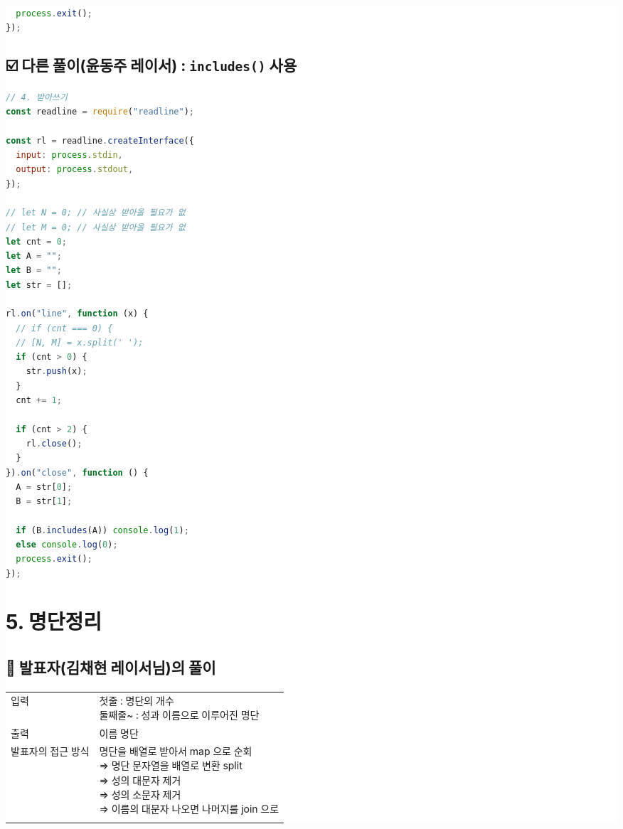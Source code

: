 ```jsx
  process.exit();
});
```

## ☑️ 다른 풀이(윤동주 레이서) : `includes()` 사용

```jsx
// 4. 받아쓰기
const readline = require("readline");

const rl = readline.createInterface({
  input: process.stdin,
  output: process.stdout,
});

// let N = 0; // 사실상 받아올 필요가 없
// let M = 0; // 사실상 받아올 필요가 없
let cnt = 0;
let A = "";
let B = "";
let str = [];

rl.on("line", function (x) {
  // if (cnt === 0) {
  // [N, M] = x.split(' ');
  if (cnt > 0) {
    str.push(x);
  }
  cnt += 1;

  if (cnt > 2) {
    rl.close();
  }
}).on("close", function () {
  A = str[0];
  B = str[1];

  if (B.includes(A)) console.log(1);
  else console.log(0);
  process.exit();
});
```

# 5. 명단정리

## 🏁 발표자(김채현 레이서님)의 풀이

|                    |                                                                                                                                                                          |
| ------------------ | ------------------------------------------------------------------------------------------------------------------------------------------------------------------------ |
| 입력               | 첫줄 : 명단의 개수 <br> 둘째줄~ : 성과 이름으로 이루어진 명단                                                                                                            |
| 출력               | 이름 명단                                                                                                                                                                |
| 발표자의 접근 방식 | 명단을 배열로 받아서 map 으로 순회 <br> ⇒ 명단 문자열을 배열로 변환 split <br> ⇒ 성의 대문자 제거 <br> ⇒ 성의 소문자 제거 <br> ⇒ 이름의 대문자 나오면 나머지를 join 으로 |
|                    |                                                                                                                                                                          |
